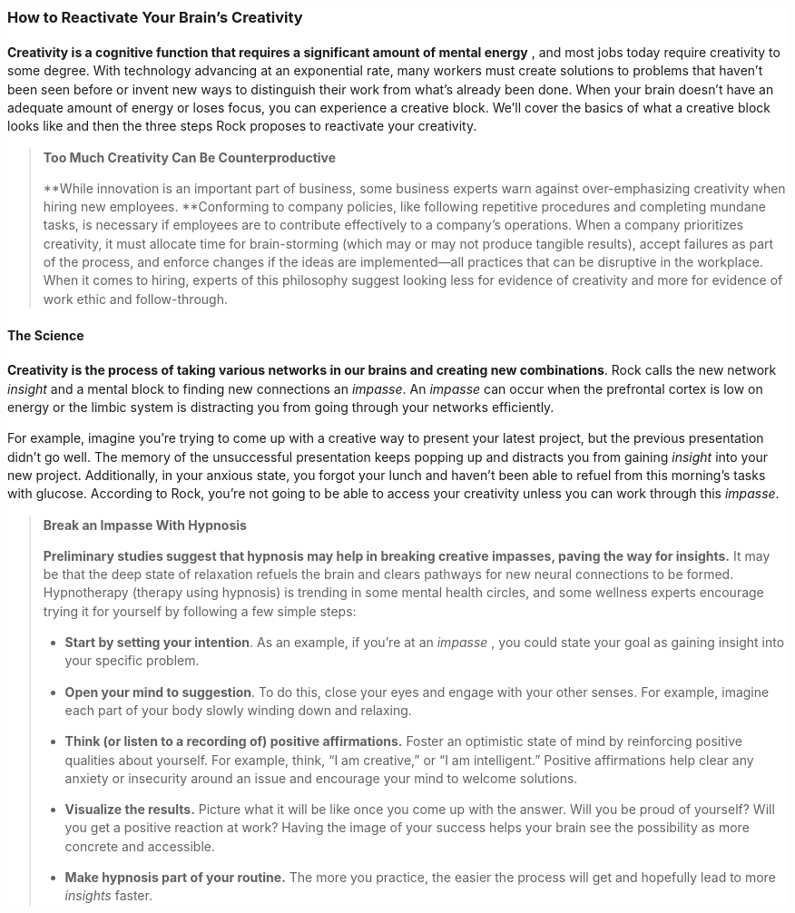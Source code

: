 ### How to Reactivate Your Brain’s Creativity

**Creativity is a cognitive function that requires a significant amount of mental energy** , and most jobs today require creativity to some degree. With technology advancing at an exponential rate, many workers must create solutions to problems that haven’t been seen before or invent new ways to distinguish their work from what’s already been done. When your brain doesn’t have an adequate amount of energy or loses focus, you can experience a creative block. We’ll cover the basics of what a creative block looks like and then the three steps Rock proposes to reactivate your creativity.

> **Too Much Creativity Can Be Counterproductive**
> 
> **While innovation is an important part of business, some business experts warn against over-emphasizing creativity when hiring new employees. **Conforming to company policies, like following repetitive procedures and completing mundane tasks, is necessary if employees are to contribute effectively to a company’s operations. When a company prioritizes creativity, it must allocate time for brain-storming (which may or may not produce tangible results), accept failures as part of the process, and enforce changes if the ideas are implemented—all practices that can be disruptive in the workplace. When it comes to hiring, experts of this philosophy suggest looking less for evidence of creativity and more for evidence of work ethic and follow-through.

#### The Science

**Creativity is the process of taking various networks in our brains and creating new combinations**. Rock calls the new network _insight_ and a mental block to finding new connections an _impasse_. An _impasse_ can occur when the prefrontal cortex is low on energy or the limbic system is distracting you from going through your networks efficiently.

For example, imagine you’re trying to come up with a creative way to present your latest project, but the previous presentation didn’t go well. The memory of the unsuccessful presentation keeps popping up and distracts you from gaining _insight_ into your new project. Additionally, in your anxious state, you forgot your lunch and haven’t been able to refuel from this morning’s tasks with glucose. According to Rock, you’re not going to be able to access your creativity unless you can work through this _impasse_.

> **Break an Impasse With Hypnosis**
> 
> **Preliminary studies suggest that hypnosis may help in breaking creative impasses, paving the way for insights.** It may be that the deep state of relaxation refuels the brain and clears pathways for new neural connections to be formed. Hypnotherapy (therapy using hypnosis) is trending in some mental health circles, and some wellness experts encourage trying it for yourself by following a few simple steps:
> 
>   * **Start by setting your intention**. As an example, if you’re at an _impasse_ , you could state your goal as gaining insight into your specific problem.
> 
>   * **Open your mind to suggestion**. To do this, close your eyes and engage with your other senses. For example, imagine each part of your body slowly winding down and relaxing.
> 
>   * **Think (or listen to a recording of) positive affirmations.** Foster an optimistic state of mind by reinforcing positive qualities about yourself. For example, think, “I am creative,” or “I am intelligent.” Positive affirmations help clear any anxiety or insecurity around an issue and encourage your mind to welcome solutions.
> 
>   * **Visualize the results.** Picture what it will be like once you come up with the answer. Will you be proud of yourself? Will you get a positive reaction at work? Having the image of your success helps your brain see the possibility as more concrete and accessible.
> 
>   * **Make hypnosis part of your routine.** The more you practice, the easier the process will get and hopefully lead to more _insights_ faster.
> 
> 
